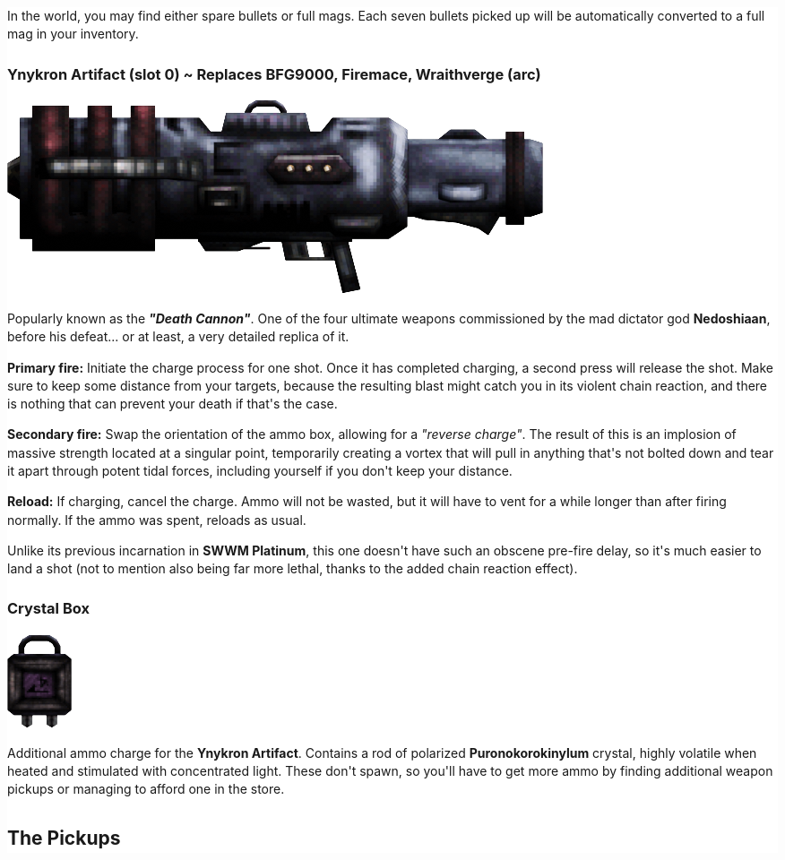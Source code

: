 In the world, you may find either spare bullets or full mags. Each seven bullets picked up will be automatically converted to a full mag in your inventory.

### Ynykron Artifact (slot 0) ~ Replaces BFG9000, Firemace, Wraithverge (arc)
![](docimg/ynykron.png)

Popularly known as the ***"Death Cannon"***. One of the four ultimate weapons commissioned by the mad dictator god **Nedoshiaan**, before his defeat... or at least, a very detailed replica of it.

**Primary fire:** Initiate the charge process for one shot. Once it has completed charging, a second press will release the shot. Make sure to keep some distance from your targets, because the resulting blast might catch you in its violent chain reaction, and there is nothing that can prevent your death if that's the case.

**Secondary fire:** Swap the orientation of the ammo box, allowing for a *"reverse charge"*. The result of this is an implosion of massive strength located at a singular point, temporarily creating a vortex that will pull in anything that's not bolted down and tear it apart through potent tidal forces, including yourself if you don't keep your distance.

**Reload:** If charging, cancel the charge. Ammo will not be wasted, but it will have to vent for a while longer than after firing normally. If the ammo was spent, reloads as usual.

Unlike its previous incarnation in **SWWM Platinum**, this one doesn't have such an obscene pre-fire delay, so it's much easier to land a shot (not to mention also being far more lethal, thanks to the added chain reaction effect).

### Crystal Box
![](docimg/ynykronammo.png)

Additional ammo charge for the **Ynykron Artifact**. Contains a rod of polarized **Puronokorokinylum** crystal, highly volatile when heated and stimulated with concentrated light. These don't spawn, so you'll have to get more ammo by finding additional weapon pickups or managing to afford one in the store.

## The Pickups